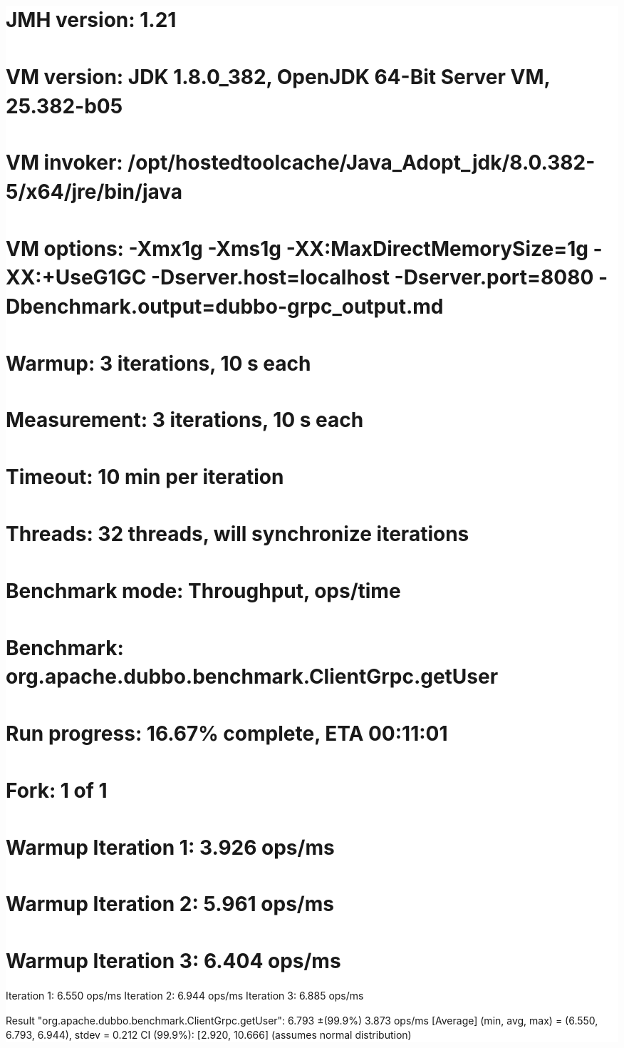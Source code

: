 
# JMH version: 1.21
# VM version: JDK 1.8.0_382, OpenJDK 64-Bit Server VM, 25.382-b05
# VM invoker: /opt/hostedtoolcache/Java_Adopt_jdk/8.0.382-5/x64/jre/bin/java
# VM options: -Xmx1g -Xms1g -XX:MaxDirectMemorySize=1g -XX:+UseG1GC -Dserver.host=localhost -Dserver.port=8080 -Dbenchmark.output=dubbo-grpc_output.md
# Warmup: 3 iterations, 10 s each
# Measurement: 3 iterations, 10 s each
# Timeout: 10 min per iteration
# Threads: 32 threads, will synchronize iterations
# Benchmark mode: Throughput, ops/time
# Benchmark: org.apache.dubbo.benchmark.ClientGrpc.getUser

# Run progress: 16.67% complete, ETA 00:11:01
# Fork: 1 of 1
# Warmup Iteration   1: 3.926 ops/ms
# Warmup Iteration   2: 5.961 ops/ms
# Warmup Iteration   3: 6.404 ops/ms
Iteration   1: 6.550 ops/ms
Iteration   2: 6.944 ops/ms
Iteration   3: 6.885 ops/ms


Result "org.apache.dubbo.benchmark.ClientGrpc.getUser":
  6.793 ±(99.9%) 3.873 ops/ms [Average]
  (min, avg, max) = (6.550, 6.793, 6.944), stdev = 0.212
  CI (99.9%): [2.920, 10.666] (assumes normal distribution)
